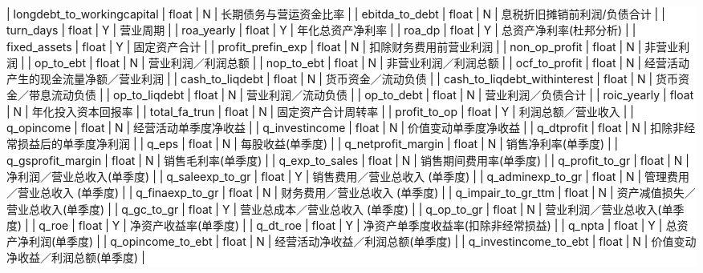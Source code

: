 | longdebt_to_workingcapital   | float | N        | 长期债务与营运资金比率                             |
| ebitda_to_debt               | float | N        | 息税折旧摊销前利润/负债合计                        |
| turn_days                    | float | Y        | 营业周期                                           |
| roa_yearly                   | float | Y        | 年化总资产净利率                                   |
| roa_dp                       | float | Y        | 总资产净利率(杜邦分析)                             |
| fixed_assets                 | float | Y        | 固定资产合计                                       |
| profit_prefin_exp            | float | N        | 扣除财务费用前营业利润                             |
| non_op_profit                | float | N        | 非营业利润                                         |
| op_to_ebt                    | float | N        | 营业利润／利润总额                                 |
| nop_to_ebt                   | float | N        | 非营业利润／利润总额                               |
| ocf_to_profit                | float | N        | 经营活动产生的现金流量净额／营业利润               |
| cash_to_liqdebt              | float | N        | 货币资金／流动负债                                 |
| cash_to_liqdebt_withinterest | float | N        | 货币资金／带息流动负债                             |
| op_to_liqdebt                | float | N        | 营业利润／流动负债                                 |
| op_to_debt                   | float | N        | 营业利润／负债合计                                 |
| roic_yearly                  | float | N        | 年化投入资本回报率                                 |
| total_fa_trun                | float | N        | 固定资产合计周转率                                 |
| profit_to_op                 | float | Y        | 利润总额／营业收入                                 |
| q_opincome                   | float | N        | 经营活动单季度净收益                               |
| q_investincome               | float | N        | 价值变动单季度净收益                               |
| q_dtprofit                   | float | N        | 扣除非经常损益后的单季度净利润                     |
| q_eps                        | float | N        | 每股收益(单季度)                                   |
| q_netprofit_margin           | float | N        | 销售净利率(单季度)                                 |
| q_gsprofit_margin            | float | N        | 销售毛利率(单季度)                                 |
| q_exp_to_sales               | float | N        | 销售期间费用率(单季度)                             |
| q_profit_to_gr               | float | N        | 净利润／营业总收入(单季度)                         |
| q_saleexp_to_gr              | float | Y        | 销售费用／营业总收入 (单季度)                      |
| q_adminexp_to_gr             | float | N        | 管理费用／营业总收入 (单季度)                      |
| q_finaexp_to_gr              | float | N        | 财务费用／营业总收入 (单季度)                      |
| q_impair_to_gr_ttm           | float | N        | 资产减值损失／营业总收入(单季度)                   |
| q_gc_to_gr                   | float | Y        | 营业总成本／营业总收入 (单季度)                    |
| q_op_to_gr                   | float | N        | 营业利润／营业总收入(单季度)                       |
| q_roe                        | float | Y        | 净资产收益率(单季度)                               |
| q_dt_roe                     | float | Y        | 净资产单季度收益率(扣除非经常损益)                 |
| q_npta                       | float | Y        | 总资产净利润(单季度)                               |
| q_opincome_to_ebt            | float | N        | 经营活动净收益／利润总额(单季度)                   |
| q_investincome_to_ebt        | float | N        | 价值变动净收益／利润总额(单季度)                   |